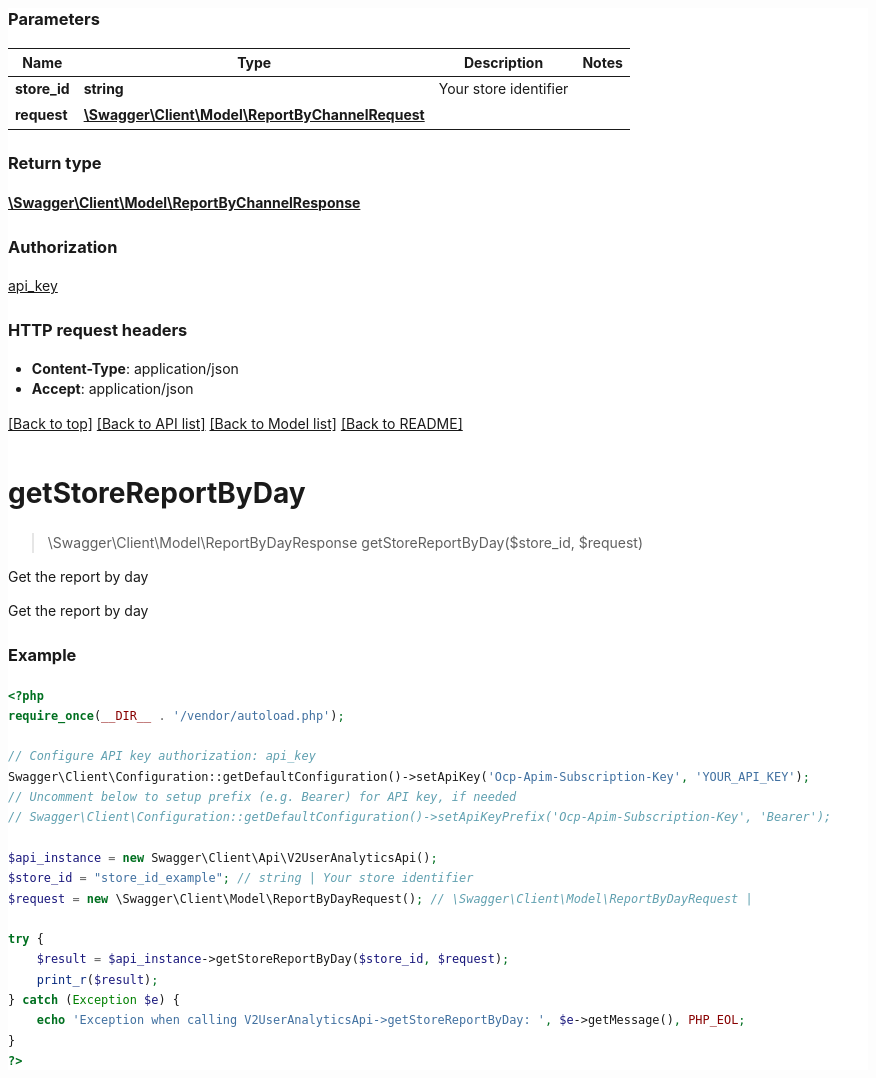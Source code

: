 ### Parameters

Name | Type | Description  | Notes
------------- | ------------- | ------------- | -------------
 **store_id** | **string**| Your store identifier |
 **request** | [**\Swagger\Client\Model\ReportByChannelRequest**](../Model/\Swagger\Client\Model\ReportByChannelRequest.md)|  |

### Return type

[**\Swagger\Client\Model\ReportByChannelResponse**](../Model/ReportByChannelResponse.md)

### Authorization

[api_key](../../README.md#api_key)

### HTTP request headers

 - **Content-Type**: application/json
 - **Accept**: application/json

[[Back to top]](#) [[Back to API list]](../../README.md#documentation-for-api-endpoints) [[Back to Model list]](../../README.md#documentation-for-models) [[Back to README]](../../README.md)

# **getStoreReportByDay**
> \Swagger\Client\Model\ReportByDayResponse getStoreReportByDay($store_id, $request)

Get the report by day

Get the report by day

### Example
```php
<?php
require_once(__DIR__ . '/vendor/autoload.php');

// Configure API key authorization: api_key
Swagger\Client\Configuration::getDefaultConfiguration()->setApiKey('Ocp-Apim-Subscription-Key', 'YOUR_API_KEY');
// Uncomment below to setup prefix (e.g. Bearer) for API key, if needed
// Swagger\Client\Configuration::getDefaultConfiguration()->setApiKeyPrefix('Ocp-Apim-Subscription-Key', 'Bearer');

$api_instance = new Swagger\Client\Api\V2UserAnalyticsApi();
$store_id = "store_id_example"; // string | Your store identifier
$request = new \Swagger\Client\Model\ReportByDayRequest(); // \Swagger\Client\Model\ReportByDayRequest | 

try {
    $result = $api_instance->getStoreReportByDay($store_id, $request);
    print_r($result);
} catch (Exception $e) {
    echo 'Exception when calling V2UserAnalyticsApi->getStoreReportByDay: ', $e->getMessage(), PHP_EOL;
}
?>
```

